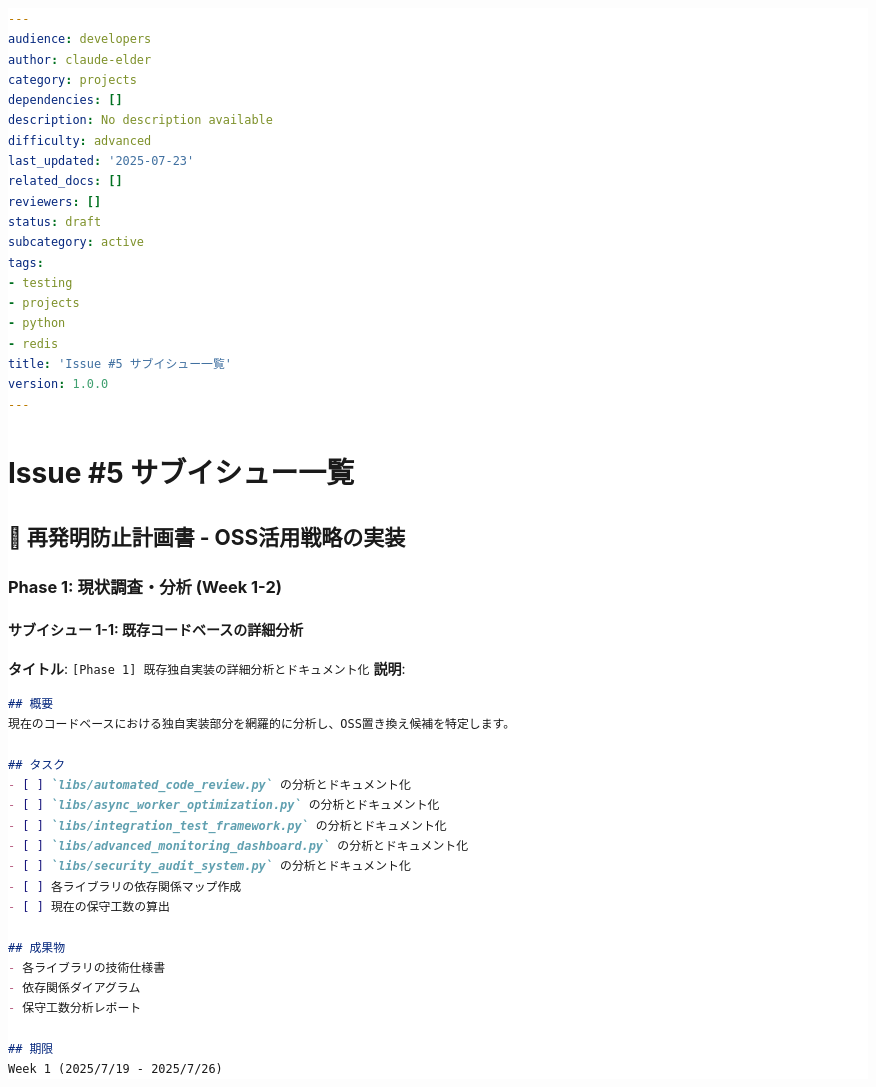 ```yaml
---
audience: developers
author: claude-elder
category: projects
dependencies: []
description: No description available
difficulty: advanced
last_updated: '2025-07-23'
related_docs: []
reviewers: []
status: draft
subcategory: active
tags:
- testing
- projects
- python
- redis
title: 'Issue #5 サブイシュー一覧'
version: 1.0.0
---
```


# Issue #5 サブイシュー一覧

## 🔄 再発明防止計画書 - OSS活用戦略の実装

### Phase 1: 現状調査・分析 (Week 1-2)

#### サブイシュー 1-1: 既存コードベースの詳細分析
**タイトル**: `[Phase 1] 既存独自実装の詳細分析とドキュメント化`
**説明**:
```markdown
## 概要
現在のコードベースにおける独自実装部分を網羅的に分析し、OSS置き換え候補を特定します。

## タスク
- [ ] `libs/automated_code_review.py` の分析とドキュメント化
- [ ] `libs/async_worker_optimization.py` の分析とドキュメント化
- [ ] `libs/integration_test_framework.py` の分析とドキュメント化
- [ ] `libs/advanced_monitoring_dashboard.py` の分析とドキュメント化
- [ ] `libs/security_audit_system.py` の分析とドキュメント化
- [ ] 各ライブラリの依存関係マップ作成
- [ ] 現在の保守工数の算出

## 成果物
- 各ライブラリの技術仕様書
- 依存関係ダイアグラム
- 保守工数分析レポート

## 期限
Week 1 (2025/7/19 - 2025/7/26)
```
